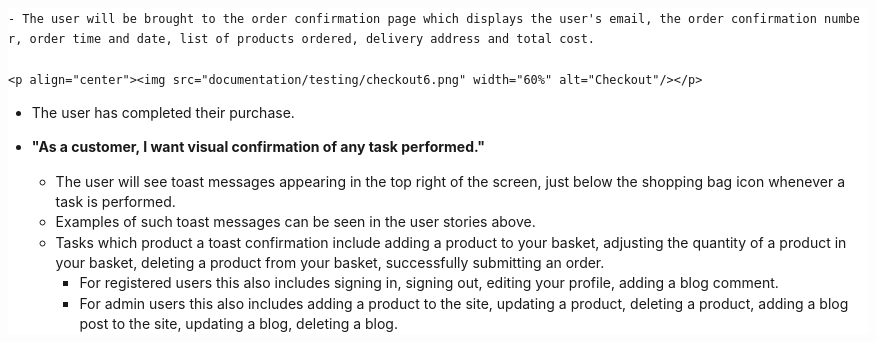    - The user will be brought to the order confirmation page which displays the user's email, the order confirmation number, order time and date, list of products ordered, delivery address and total cost.

    <p align="center"><img src="documentation/testing/checkout6.png" width="60%" alt="Checkout"/></p>

- The user has completed their purchase.

- **"As a customer, I want visual confirmation of any task performed."**
    - The user will see toast messages appearing in the top right of the screen, just below the shopping bag icon whenever a task is performed.
    - Examples of such toast messages can be seen in the user stories above.
    - Tasks which product a toast confirmation include adding a product to your basket, adjusting the quantity of a product in your basket, deleting a product from your basket, successfully submitting an order.
        - For registered users this also includes signing in, signing out, editing your profile, adding a blog comment.
        - For admin users this also includes adding a product to the site, updating a product, deleting a product, adding a blog post to the site, updating a blog, deleting a blog.
